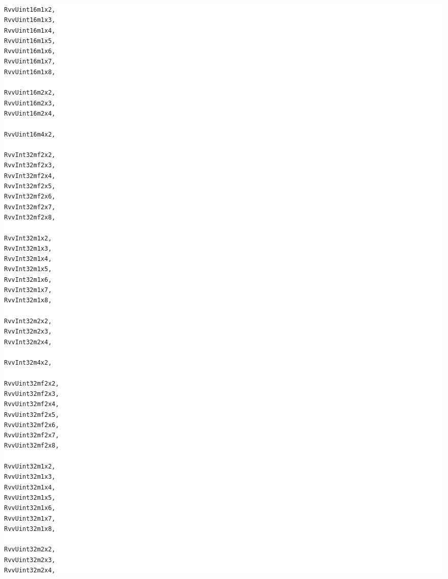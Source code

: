     RvvUint16m1x2,
    RvvUint16m1x3,
    RvvUint16m1x4,
    RvvUint16m1x5,
    RvvUint16m1x6,
    RvvUint16m1x7,
    RvvUint16m1x8,

    RvvUint16m2x2,
    RvvUint16m2x3,
    RvvUint16m2x4,

    RvvUint16m4x2,

    RvvInt32mf2x2,
    RvvInt32mf2x3,
    RvvInt32mf2x4,
    RvvInt32mf2x5,
    RvvInt32mf2x6,
    RvvInt32mf2x7,
    RvvInt32mf2x8,

    RvvInt32m1x2,
    RvvInt32m1x3,
    RvvInt32m1x4,
    RvvInt32m1x5,
    RvvInt32m1x6,
    RvvInt32m1x7,
    RvvInt32m1x8,

    RvvInt32m2x2,
    RvvInt32m2x3,
    RvvInt32m2x4,

    RvvInt32m4x2,

    RvvUint32mf2x2,
    RvvUint32mf2x3,
    RvvUint32mf2x4,
    RvvUint32mf2x5,
    RvvUint32mf2x6,
    RvvUint32mf2x7,
    RvvUint32mf2x8,

    RvvUint32m1x2,
    RvvUint32m1x3,
    RvvUint32m1x4,
    RvvUint32m1x5,
    RvvUint32m1x6,
    RvvUint32m1x7,
    RvvUint32m1x8,

    RvvUint32m2x2,
    RvvUint32m2x3,
    RvvUint32m2x4,
